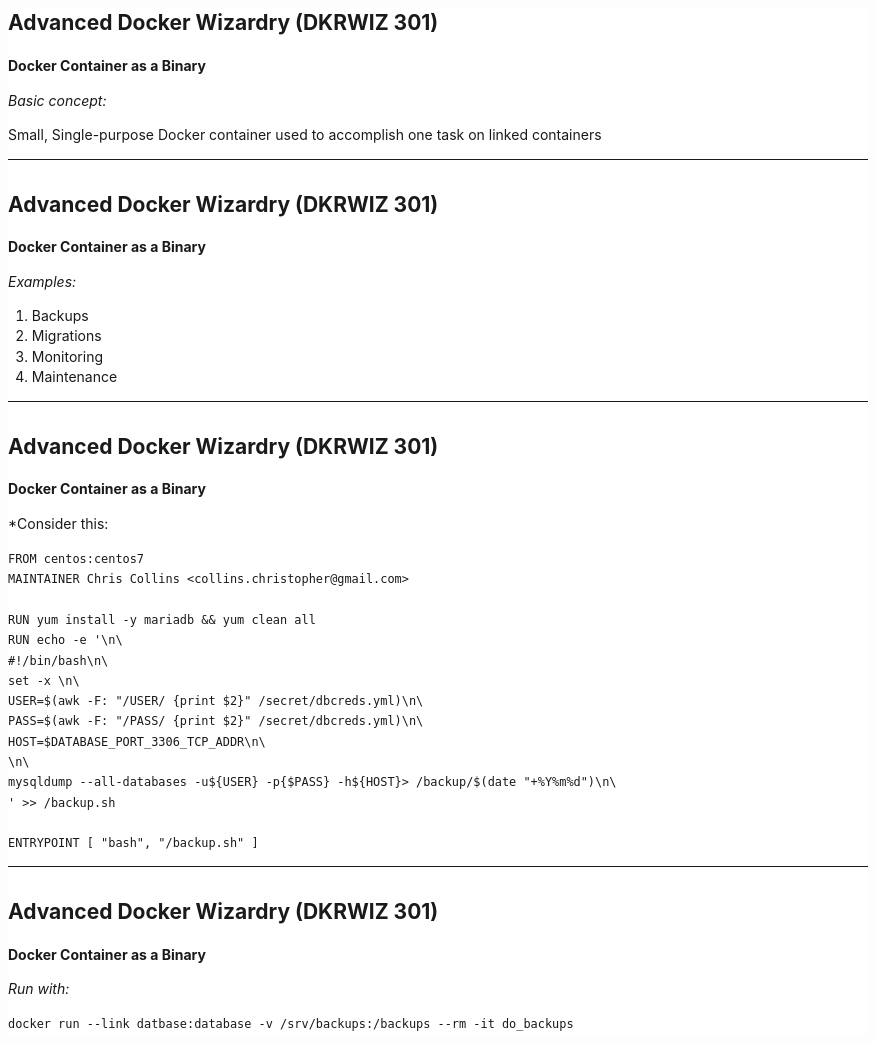 
## Advanced Docker Wizardry (DKRWIZ 301)

__Docker Container as a Binary__

*Basic concept:*

Small, Single-purpose Docker container used to accomplish one task on linked containers

---

## Advanced Docker Wizardry (DKRWIZ 301)

__Docker Container as a Binary__

*Examples:*

1. Backups
2. Migrations
3. Monitoring
4. Maintenance

---

## Advanced Docker Wizardry (DKRWIZ 301)

__Docker Container as a Binary__

*Consider this:

    FROM centos:centos7
    MAINTAINER Chris Collins <collins.christopher@gmail.com>
    
    RUN yum install -y mariadb && yum clean all
    RUN echo -e '\n\
    #!/bin/bash\n\
    set -x \n\
    USER=$(awk -F: "/USER/ {print $2}" /secret/dbcreds.yml)\n\
    PASS=$(awk -F: "/PASS/ {print $2}" /secret/dbcreds.yml)\n\
    HOST=$DATABASE_PORT_3306_TCP_ADDR\n\
    \n\
    mysqldump --all-databases -u${USER} -p{$PASS} -h${HOST}> /backup/$(date "+%Y%m%d")\n\
    ' >> /backup.sh
    
    ENTRYPOINT [ "bash", "/backup.sh" ]

---

## Advanced Docker Wizardry (DKRWIZ 301)

__Docker Container as a Binary__

*Run with:* 

    docker run --link datbase:database -v /srv/backups:/backups --rm -it do_backups

